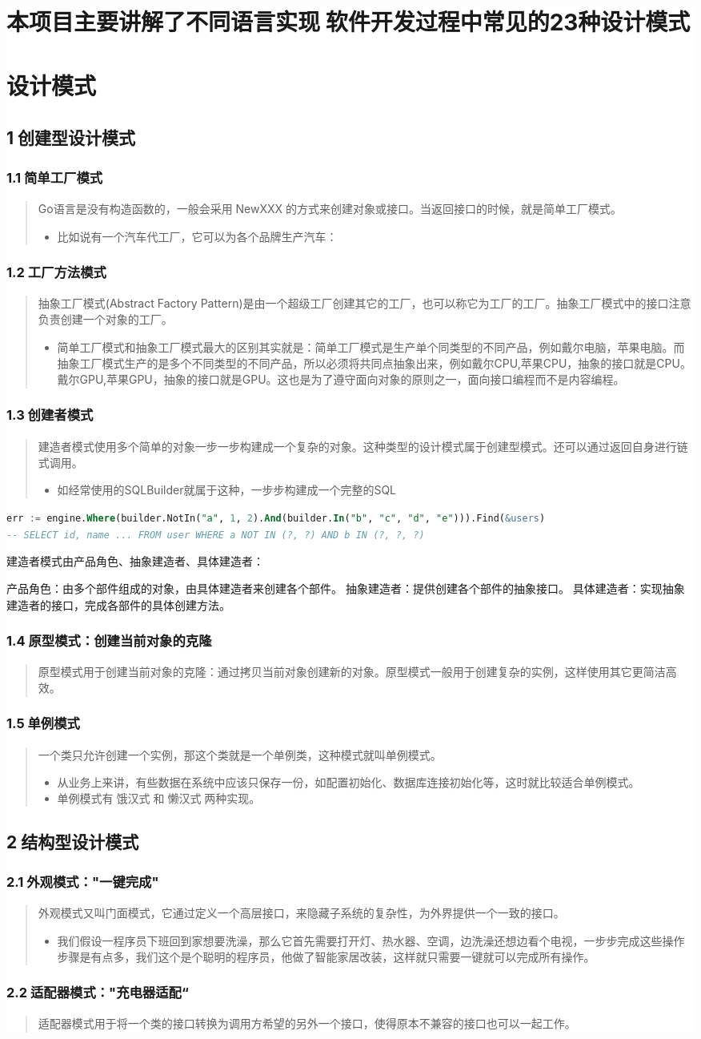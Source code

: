 # 本项目主要讲解了不同语言实现 软件开发过程中常见的23种设计模式

# 设计模式
## 1 创建型设计模式
### 1.1 简单工厂模式
> Go语言是没有构造函数的，一般会采用 NewXXX 的方式来创建对象或接口。当返回接口的时候，就是简单工厂模式。
> - 比如说有一个汽车代工厂，它可以为各个品牌生产汽车：

### 1.2 工厂方法模式
> 抽象工厂模式(Abstract Factory Pattern)是由一个超级工厂创建其它的工厂，也可以称它为工厂的工厂。抽象工厂模式中的接口注意负责创建一个对象的工厂。 
> - 简单工厂模式和抽象工厂模式最大的区别其实就是：简单工厂模式是生产单个同类型的不同产品，例如戴尔电脑，苹果电脑。而抽象工厂模式生产的是多个不同类型的不同产品，所以必须将共同点抽象出来，例如戴尔CPU,苹果CPU，抽象的接口就是CPU。戴尔GPU,苹果GPU，抽象的接口就是GPU。这也是为了遵守面向对象的原则之一，面向接口编程而不是内容编程。



### 1.3 创建者模式
>建造者模式使用多个简单的对象一步一步构建成一个复杂的对象。这种类型的设计模式属于创建型模式。还可以通过返回自身进行链式调用。 
> - 如经常使用的SQLBuilder就属于这种，一步步构建成一个完整的SQL
```sql
err := engine.Where(builder.NotIn("a", 1, 2).And(builder.In("b", "c", "d", "e"))).Find(&users)
-- SELECT id, name ... FROM user WHERE a NOT IN (?, ?) AND b IN (?, ?, ?)
```

建造者模式由产品角色、抽象建造者、具体建造者：

产品角色：由多个部件组成的对象，由具体建造者来创建各个部件。
抽象建造者：提供创建各个部件的抽象接口。
具体建造者：实现抽象建造者的接口，完成各部件的具体创建方法。

### 1.4 原型模式：创建当前对象的克隆
> 原型模式用于创建当前对象的克隆：通过拷贝当前对象创建新的对象。原型模式一般用于创建复杂的实例，这样使用其它更简洁高效。

### 1.5 单例模式
> 一个类只允许创建一个实例，那这个类就是一个单例类，这种模式就叫单例模式。 
> - 从业务上来讲，有些数据在系统中应该只保存一份，如配置初始化、数据库连接初始化等，这时就比较适合单例模式。 
> - 单例模式有 饿汉式 和 懒汉式 两种实现。


## 2 结构型设计模式
### 2.1 外观模式："一键完成"
> 外观模式又叫门面模式，它通过定义一个高层接口，来隐藏子系统的复杂性，为外界提供一个一致的接口。
> - 我们假设一程序员下班回到家想要洗澡，那么它首先需要打开灯、热水器、空调，边洗澡还想边看个电视，一步步完成这些操作步骤是有点多，我们这个是个聪明的程序员，他做了智能家居改装，这样就只需要一键就可以完成所有操作。

### 2.2 适配器模式："充电器适配“
> 适配器模式用于将一个类的接口转换为调用方希望的另外一个接口，使得原本不兼容的接口也可以一起工作。
